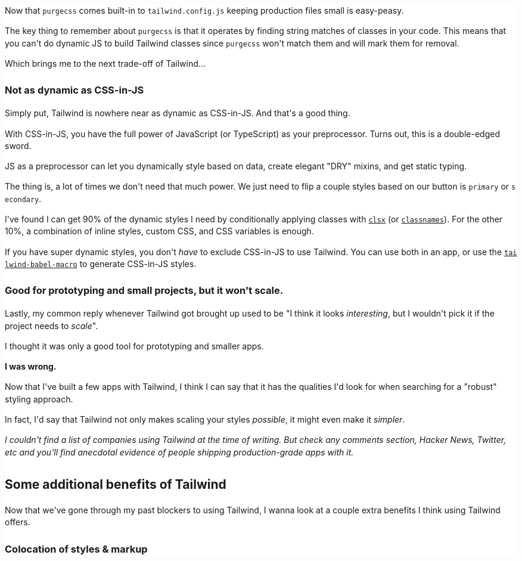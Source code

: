 Now that `purgecss` comes built-in to `tailwind.config.js` keeping production files small is easy-peasy.

The key thing to remember about `purgecss` is that it operates by finding string matches of classes in your code. This means that you can't do dynamic JS to build Tailwind classes since `purgecss` won't match them and will mark them for removal.

Which brings me to the next trade-off of Tailwind...

### Not as dynamic as CSS-in-JS

Simply put, Tailwind is nowhere near as dynamic as CSS-in-JS. And that's a good thing.

With CSS-in-JS, you have the full power of JavaScript (or TypeScript) as your preprocessor. Turns out, this is a double-edged sword.

JS as a preprocessor can let you dynamically style based on data, create elegant "DRY" mixins, and get static typing.

The thing is, a lot of times we don't need that much power. We just need to flip a couple styles based on our button is `primary` or `secondary`.

I've found I can get 90% of the dynamic styles I need by conditionally applying classes with [`clsx`](https://github.com/lukeed/clsx) (or [`classnames`](https://github.com/JedWatson/classnames)). For the other 10%, a combination of inline styles, custom CSS, and CSS variables is enough.

If you have super dynamic styles, you don't _have_ to exclude CSS-in-JS to use Tailwind. You can use both in an app, or use the [`tailwind-babel-macro`](https://github.com/bradlc/babel-plugin-tailwind-components) to generate CSS-in-JS styles.

### Good for prototyping and small projects, but it won't scale.

Lastly, my common reply whenever Tailwind got brought up used to be "I think it looks _interesting_, but I wouldn't pick it if the project needs to _scale_".

I thought it was only a good tool for prototyping and smaller apps.

**I was wrong.**

Now that I've built a few apps with Tailwind, I think I can say that it has the qualities I'd look for when searching for a "robust" styling approach.

In fact, I'd say that Tailwind not only makes scaling your styles _possible_, it might even make it _simpler_.

_I couldn't find a list of companies using Tailwind at the time of writing. But check any comments section, Hacker News, Twitter, etc and you'll find anecdotal evidence of people shipping production-grade apps with it._

## Some additional benefits of Tailwind

Now that we've gone through my past blockers to using Tailwind, I wanna look at a couple extra benefits I think using Tailwind offers.

### Colocation of styles & markup
